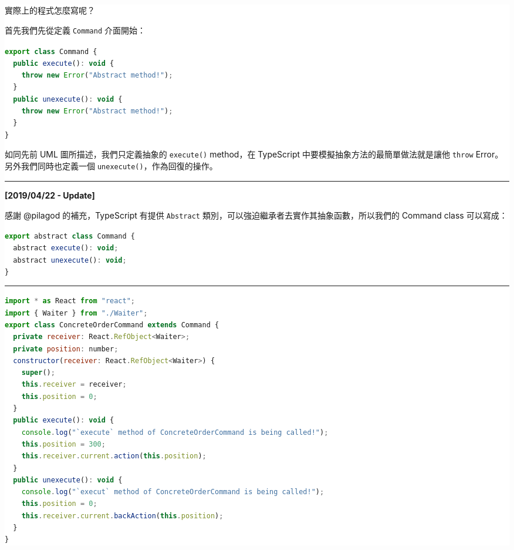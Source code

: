 實際上的程式怎麼寫呢？

首先我們先從定義 `Command` 介面開始：

```js
export class Command {
  public execute(): void {
    throw new Error("Abstract method!");
  }
  public unexecute(): void {
    throw new Error("Abstract method!");
  }
}
```

如同先前 UML 圖所描述，我們只定義抽象的 `execute()` method，在 TypeScript 中要模擬抽象方法的最簡單做法就是讓他 `throw` Error。
另外我們同時也定義一個 `unexecute()`，作為回復的操作。

<hr>

**[2019/04/22 - Update]**

感謝 @pilagod 的補充，TypeScript 有提供 `Abstract` 類別，可以強迫繼承者去實作其抽象函數，所以我們的 Command class 可以寫成：

```js
export abstract class Command {
  abstract execute(): void;
  abstract unexecute(): void;
}
```
<hr>


```js
import * as React from "react";
import { Waiter } from "./Waiter";
export class ConcreteOrderCommand extends Command {
  private receiver: React.RefObject<Waiter>;
  private position: number;
  constructor(receiver: React.RefObject<Waiter>) {
    super();
    this.receiver = receiver;
    this.position = 0;
  }
  public execute(): void {
    console.log("`execute` method of ConcreteOrderCommand is being called!");
    this.position = 300;
    this.receiver.current.action(this.position);
  }
  public unexecute(): void {
    console.log("`execut` method of ConcreteOrderCommand is being called!");
    this.position = 0;
    this.receiver.current.backAction(this.position);
  }
}
```
